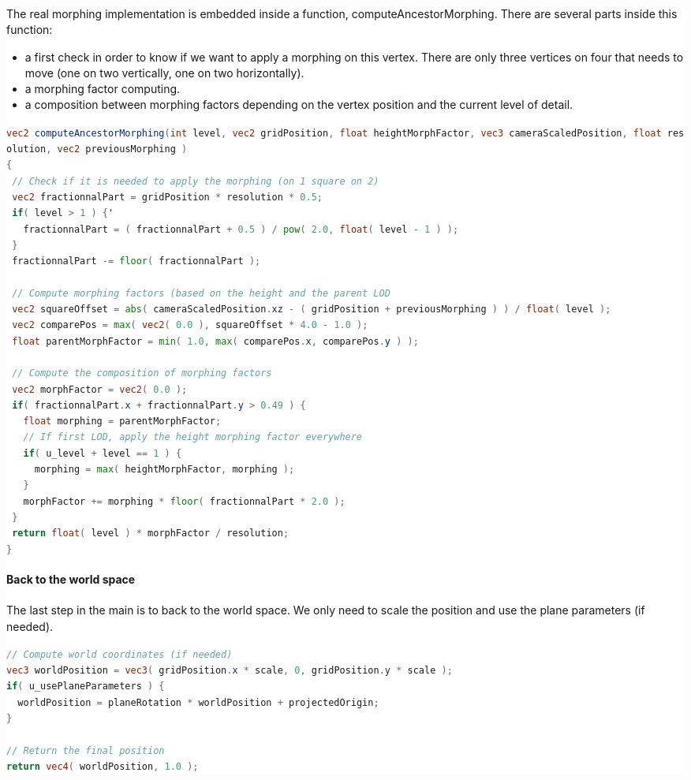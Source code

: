 The real morphing implementation is embedded inside a function, computeAncestorMorphing. There are several parts inside this function:

- a first check in order to know if we want to apply a morphing on this vertex.
There are only three vertices on four that needs to move (one on two vertically, one on two horizontally).
- a morphing factor computing.
- a composition between morphing factors depending on the vertex position and the current level of detail.

```glsl
vec2 computeAncestorMorphing(int level, vec2 gridPosition, float heightMorphFactor, vec3 cameraScaledPosition, float resolution, vec2 previousMorphing )
{
 // Check if it is needed to apply the morphing (on 1 square on 2)
 vec2 fractionnalPart = gridPosition * resolution * 0.5;
 if( level > 1 ) {'
   fractionnalPart = ( fractionnalPart + 0.5 ) / pow( 2.0, float( level - 1 ) );
 }
 fractionnalPart -= floor( fractionnalPart );

 // Compute morphing factors (based on the height and the parent LOD
 vec2 squareOffset = abs( cameraScaledPosition.xz - ( gridPosition + previousMorphing ) ) / float( level );
 vec2 comparePos = max( vec2( 0.0 ), squareOffset * 4.0 - 1.0 );
 float parentMorphFactor = min( 1.0, max( comparePos.x, comparePos.y ) );

 // Compute the composition of morphing factors
 vec2 morphFactor = vec2( 0.0 );
 if( fractionnalPart.x + fractionnalPart.y > 0.49 ) {
   float morphing = parentMorphFactor;
   // If first LOD, apply the height morphing factor everywhere
   if( u_level + level == 1 ) {
     morphing = max( heightMorphFactor, morphing );
   }
   morphFactor += morphing * floor( fractionnalPart * 2.0 );
 }
 return float( level ) * morphFactor / resolution;
}
```


#### Back to the world space

The last step in the main is to back to the world space.
We only need to scale the position and use the plane parameters (if needed).

```glsl
// Compute world coordinates (if needed)
vec3 worldPosition = vec3( gridPosition.x * scale, 0, gridPosition.y * scale );
if( u_usePlaneParameters ) {
  worldPosition = planeRotation * worldPosition + projectedOrigin;
}

// Return the final position
return vec4( worldPosition, 1.0 );
```
